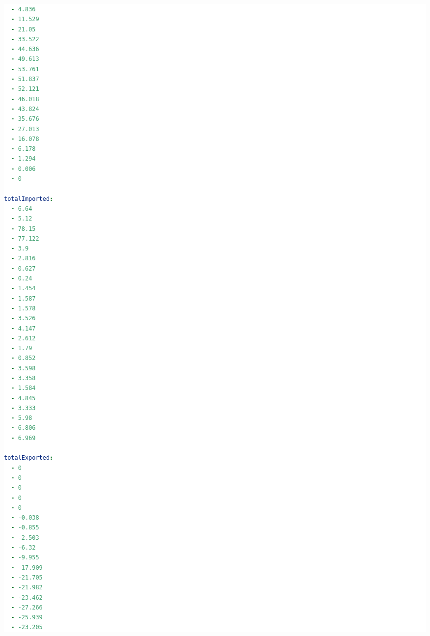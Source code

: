 ```yaml
  - 4.836
  - 11.529
  - 21.05
  - 33.522
  - 44.636
  - 49.613
  - 53.761
  - 51.837
  - 52.121
  - 46.018
  - 43.824
  - 35.676
  - 27.013
  - 16.078
  - 6.178
  - 1.294
  - 0.006
  - 0

totalImported:
  - 6.64
  - 5.12
  - 78.15
  - 77.122
  - 3.9
  - 2.816
  - 0.627
  - 0.24
  - 1.454
  - 1.587
  - 1.578
  - 3.526
  - 4.147
  - 2.612
  - 1.79
  - 0.852
  - 3.598
  - 3.358
  - 1.584
  - 4.845
  - 3.333
  - 5.98
  - 6.806
  - 6.969

totalExported:
  - 0
  - 0
  - 0
  - 0
  - 0
  - -0.038
  - -0.855
  - -2.503
  - -6.32
  - -9.955
  - -17.909
  - -21.705
  - -21.982
  - -23.462
  - -27.266
  - -25.939
  - -23.205
```
